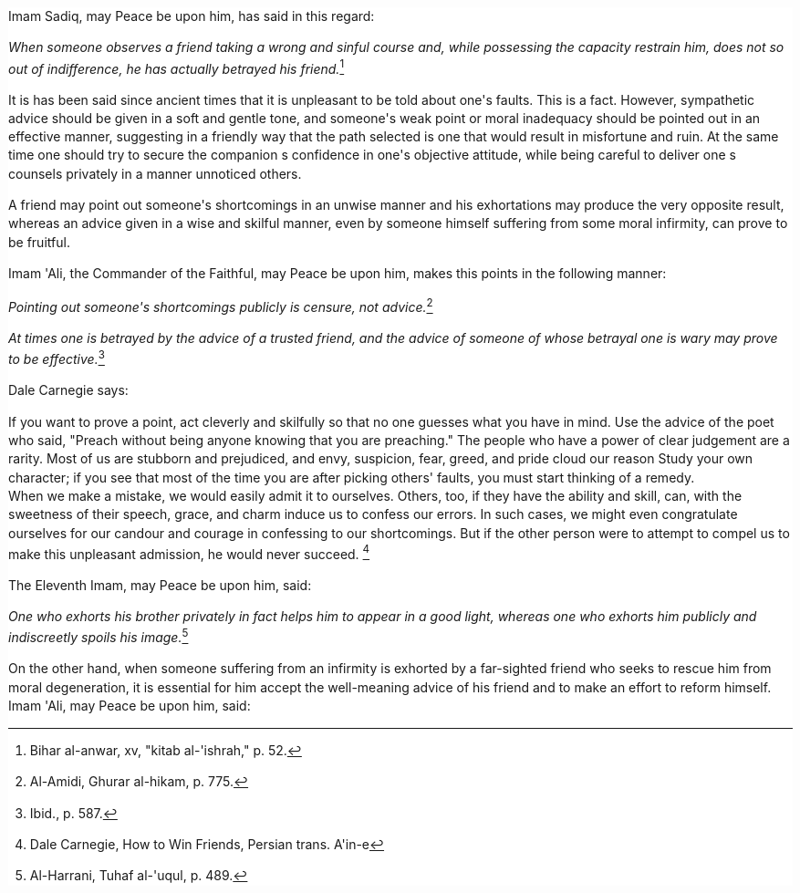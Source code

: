 Imam Sadiq, may Peace be upon him, has said in this regard:

*When someone observes a friend taking a wrong and sinful course and,
while possessing the capacity restrain him, does not so out of
indifference, he has actually betrayed his friend.*[^8]

It is has been said since ancient times that it is unpleasant to be told
about one's faults. This is a fact. However, sympathetic advice should
be given in a soft and gentle tone, and someone's weak point or moral
inadequacy should be pointed out in an effective manner, suggesting in a
friendly way that the path selected is one that would result in
misfortune and ruin. At the same time one should try to secure the
companion s confidence in one's objective attitude, while being careful
to deliver one s counsels privately in a manner unnoticed others.

A friend may point out someone's shortcomings in an unwise manner and
his exhortations may produce the very opposite result, whereas an advice
given in a wise and skilful manner, even by someone himself suffering
from some moral infirmity, can prove to be fruitful.

Imam 'Ali, the Commander of the Faithful, may Peace be upon him, makes
this points in the following manner:

*Pointing out someone's shortcomings publicly is censure, not
advice.*[^9]

*At times one is betrayed by the advice of a trusted friend, and the
advice of someone of whose betrayal one is wary may prove to be
effective.*[^10]

Dale Carnegie says:

If you want to prove a point, act cleverly and skilfully so that no one
guesses what you have in mind. Use the advice of the poet who said,
"Preach without being anyone knowing that you are preaching." The people
who have a power of clear judgement are a rarity. Most of us are
stubborn and prejudiced, and envy, suspicion, fear, greed, and pride
cloud our reason Study your own character; if you see that most of the
time you are after picking others' faults, you must start thinking of a
remedy.  
 When we make a mistake, we would easily admit it to ourselves. Others,
too, if they have the ability and skill, can, with the sweetness of
their speech, grace, and charm induce us to confess our errors. In such
cases, we might even congratulate ourselves for our candour and courage
in confessing to our shortcomings. But if the other person were to
attempt to compel us to make this unpleasant admission, he would never
succeed. [^11]

The Eleventh Imam, may Peace be upon him, said:

*One who exhorts his brother privately in fact helps him to appear in a
good light, whereas one who exhorts him publicly and indiscreetly spoils
his image.*[^12]

On the other hand, when someone suffering from an infirmity is exhorted
by a far-sighted friend who seeks to rescue him from moral degeneration,
it is essential for him accept the well-meaning advice of his friend and
to make an effort to reform himself. Imam 'Ali, may Peace be upon him,
said:


[^1]: J. A. C. Brown, The Social Psychology of Industry, Persian trans.
[^2]: John Lubbock Baron Avebury, On Peace and Happiness, Persian trans.
[^3]: Emerson, "Self-reliance," cf. Commins & Linscott, The Social
[^4]: Al-Nuri, Mustadrak al-Wasail ii, p. 62.
[^5]: Ibn Abi al-Hadid, Sharh Nahj al-balaghah, xx, p. 272.
[^6]: Alexis Carrel, Man the Unknown (Bombay: Wilco Publishing Co.), pp.
[^7]: Gardner Murphy, Persian trans. by Sahib-zamani, Raz-e karishmaha,
[^8]: Bihar al-anwar, xv, "kitab al-'ishrah," p. 52.
[^9]: Al-Amidi, Ghurar al-hikam, p. 775.
[^10]: Ibid., p. 587.
[^11]: Dale Carnegie, How to Win Friends, Persian trans. A'in-e
[^12]: Al-Harrani, Tuhaf al-'uqul, p. 489.
[^13]: Al-Amidi, Ghurar al-hikam, p. 765.
[^14]: Ibid., p. 641.
[^15]: Emerson, "Compensation," cf. Commins & Linscott, The Social
[^16]: Al-Amidi, Ghurar al-hikam, p. 800.
[^17]: Bihar al-anwar, xv, ' kitab al-'ishrah," p. 52.
[^18]: Al-Amidi, Ghurar al-hikam, p. 812.
[^19]: Ibid., p. 827.
[^20]: Ibid., p. 827.
[^21]: Ibid., p. 707.
[^22]: Ibid., p. 812.
[^23]: Al-Hurr al-'Amili, Wasa'il al-Shi'ah, "al-ahkam al-mu'asharah,"
[^24]: Avebury, On Peace and Happiness, Persian trans., Dar aghosh-e
[^25]: Al-Hurr al-'Amili, Wasa'il al-Shi'ah, "al-ahkam al-mu'asharah,"
[^26]: Al-Amidi, Ghurar al-hikam, p. 820.
[^27]: Bertrand Russell, The Conquest of Happiness (London: Unwin Books
[^28]: William John Reilly, Twelve Rules of or Straight Thinking,
[^29]: Al-Amidi, Ghurar al-hikam, p. 712.
[^30]: Rushd-e shakhsiyyat; p. 111.
[^31]: Al-Amidi, Ghurar al-hikam, p. 632.
[^32]: Avebury, On Peace and Happiness, Persian trans., Dar aghosh-e
[^33]: Raymond Beach, Persian trans. by Banu Munir Mehran, Ma wa
[^34]: Akhlaq-e Samuel, p. 124.